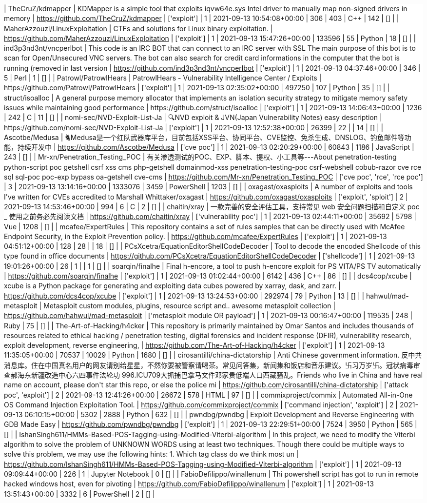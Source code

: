 | TheCruZ/kdmapper | KDMapper is a simple tool that exploits iqvw64e.sys Intel driver to manually map non-signed drivers in memory | https://github.com/TheCruZ/kdmapper | ['exploit'] | 1 | 2021-09-13 10:54:08+00:00 | 306 | 403 | C++ | 142 | [] |
| MaherAzzouzi/LinuxExploitation | CTFs and solutions for Linux binary exploitation. | https://github.com/MaherAzzouzi/LinuxExploitation | ['exploit'] | 1 | 2021-09-13 15:47:26+00:00 | 133596 | 55 | Python | 18 | [] |
| ind3p3nd3nt/vncperlbot | This code is an IRC BOT that can connect to an IRC server with SSL The main purpose of this bot is to scan for Open/Unsecured VNC servers. The bot can also search for credit card informations in the computer that the bot is running (removed in last version | https://github.com/ind3p3nd3nt/vncperlbot | ['exploit'] | 1 | 2021-09-13 04:37:46+00:00 | 346 | 5 | Perl | 1 | [] |
| Patrowl/PatrowlHears | PatrowlHears - Vulnerability Intelligence Center / Exploits | https://github.com/Patrowl/PatrowlHears | ['exploit'] | 1 | 2021-09-13 02:35:02+00:00 | 497250 | 107 | Python | 35 | [] |
| struct/isoalloc | A general purpose memory allocator that implements an isolation security strategy to mitigate memory safety issues while maintaining good performance | https://github.com/struct/isoalloc | ['exploit'] | 1 | 2021-09-13 14:06:43+00:00 | 1236 | 242 | C | 11 | [] |
| nomi-sec/NVD-Exploit-List-Ja | 🔍NVD exploit & JVN(Japan Vulnerability Notes) easy description | https://github.com/nomi-sec/NVD-Exploit-List-Ja | ['exploit'] | 1 | 2021-09-13 12:52:38+00:00 | 26399 | 22 | | 14 | [] |
| Ascotbe/Medusa | :cat2:Medusa是一个红队武器库平台，目前包括XSS平台、协同平台、CVE监控、免杀生成、DNSLOG、钓鱼邮件等功能，持续开发中 | https://github.com/Ascotbe/Medusa | ['cve poc'] | 1 | 2021-09-13 02:20:29+00:00 | 60843 | 1186 | JavaScript | 243 | [] |
| Mr-xn/Penetration_Testing_POC | 有关渗透测试的POC、EXP、脚本、提权、小工具等---About penetration-testing python-script poc getshell csrf xss cms php-getshell domainmod-xss penetration-testing-poc csrf-webshell cobub-razor cve rce sql sql-poc poc-exp bypass oa-getshell cve-cms | https://github.com/Mr-xn/Penetration_Testing_POC | ['cve poc', 'rce', 'rce poc'] | 3 | 2021-09-13 13:14:16+00:00 | 1333076 | 3459 | PowerShell | 1203 | [] |
| oxagast/oxasploits | A number of exploits and tools I've written for CVEs accredited to Marshall Whittaker/oxagast | https://github.com/oxagast/oxasploits | ['exploit', 'sploit'] | 2 | 2021-09-13 14:53:46+00:00 | 994 | 6 | C | 2 | [] |
| chaitin/xray | 一款完善的安全评估工具，支持常见 web 安全问题扫描和自定义 poc _ 使用之前务必先阅读文档 | https://github.com/chaitin/xray | ['vulnerability poc'] | 1 | 2021-09-13 02:44:11+00:00 | 35692 | 5798 | Vue | 1208 | [] |
| mcafee/ExpertRules | This repository contains a set of rules samples that can be directly used with McAfee Endpoint Security, in the Exploit Prevention policy. | https://github.com/mcafee/ExpertRules | ['exploit'] | 1 | 2021-09-13 04:51:12+00:00 | 128 | 28 | | 18 | [] |
| PCsXcetra/EquationEditorShellCodeDecoder | Tool to decode the encoded Shellcode of this type found in office documents | https://github.com/PCsXcetra/EquationEditorShellCodeDecoder | ['shellcode'] | 1 | 2021-09-13 19:01:26+00:00 | 26 | 1 | | 1 | [] |
| soarqin/finalhe | Final h-encore, a tool to push h-encore exploit for PS VITA/PS TV automatically | https://github.com/soarqin/finalhe | ['exploit'] | 1 | 2021-09-13 01:02:44+00:00 | 6142 | 436 | C++ | 86 | [] |
| dcs4cop/xcube | xcube is a Python package for generating and exploiting data cubes powered by xarray, dask, and zarr. | https://github.com/dcs4cop/xcube | ['exploit'] | 1 | 2021-09-13 13:24:53+00:00 | 292974 | 79 | Python | 13 | [] |
| hahwul/mad-metasploit | Metasploit custom modules, plugins, resource script and.. awesome metasploit collection | https://github.com/hahwul/mad-metasploit | ['metasploit module OR payload'] | 1 | 2021-09-13 00:16:47+00:00 | 119535 | 248 | Ruby | 75 | [] |
| The-Art-of-Hacking/h4cker | This repository is primarily maintained by Omar Santos and includes thousands of resources related to ethical hacking / penetration testing, digital forensics and incident response (DFIR), vulnerability research, exploit development, reverse engineering, | https://github.com/The-Art-of-Hacking/h4cker | ['exploit'] | 1 | 2021-09-13 11:35:05+00:00 | 70537 | 10029 | Python | 1680 | [] |
| cirosantilli/china-dictatorship | Anti Chinese government information. 反中共消息库。住在中国真名用户的网友请别给星星，不然你要被警察请喝茶。常见问答集，新闻集和饭店和音乐建议。卐习万岁卐。冠状病毒审查郝海东新疆改造中心六四事件法轮功 996.ICU709大抓捕巴拿马文件邓家贵低端人口西藏骚乱。Friends who live in China and have real name on account, please don't star this repo, or else the police mi | https://github.com/cirosantilli/china-dictatorship | ['attack poc', 'exploit'] | 2 | 2021-09-13 12:41:26+00:00 | 26672 | 578 | HTML | 97 | [] |
| commixproject/commix | Automated All-in-One OS Command Injection Exploitation Tool. | https://github.com/commixproject/commix | ['command injection', 'exploit'] | 2 | 2021-09-13 06:10:15+00:00 | 5302 | 2888 | Python | 632 | [] |
| pwndbg/pwndbg | Exploit Development and Reverse Engineering with GDB Made Easy | https://github.com/pwndbg/pwndbg | ['exploit'] | 1 | 2021-09-13 22:29:51+00:00 | 7524 | 3950 | Python | 565 | [] |
| IshanSingh611/HMMs-Based-POS-Tagging-using-Modified-Viterbi-algorithm | In this project, we need to modify the Viterbi algorithm to solve the problem of UNKNOWN WORDS using at least two techniques. Though there could be multiple ways to solve this problem, we may use the following hints: 1. Which tag class do we think most un | https://github.com/IshanSingh611/HMMs-Based-POS-Tagging-using-Modified-Viterbi-algorithm | ['exploit'] | 1 | 2021-09-13 09:09:44+00:00 | 226 | 1 | Jupyter Notebook | 0 | [] |
| FabioDefilippo/winallenum | Thi powershell script has got to run in remote hacked windows host, even for pivoting | https://github.com/FabioDefilippo/winallenum | ['exploit'] | 1 | 2021-09-13 13:51:43+00:00 | 3332 | 6 | PowerShell | 2 | [] |
